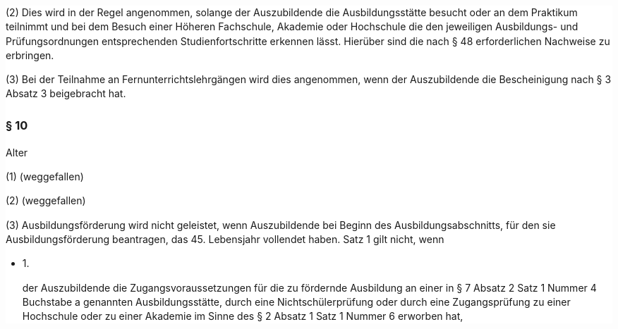 </div>

<div class="jurAbsatz">

(2) Dies wird in der Regel angenommen, solange der Auszubildende die
Ausbildungsstätte besucht oder an dem Praktikum teilnimmt und bei dem
Besuch einer Höheren Fachschule, Akademie oder Hochschule die den
jeweiligen Ausbildungs- und Prüfungsordnungen entsprechenden
Studienfortschritte erkennen lässt. Hierüber sind die nach § 48
erforderlichen Nachweise zu erbringen.

</div>

<div class="jurAbsatz">

(3) Bei der Teilnahme an Fernunterrichtslehrgängen wird dies angenommen,
wenn der Auszubildende die Bescheinigung nach § 3 Absatz 3 beigebracht
hat.

</div>

</div>

</div>

</div>

<span id="BJNR014090971BJNE002207119.html"></span>

### § 10  
Alter

<div>

<div class="jnhtml">

<div>

<div class="jurAbsatz">

(1) (weggefallen)

</div>

<div class="jurAbsatz">

(2) (weggefallen)

</div>

<div class="jurAbsatz">

(3) Ausbildungsförderung wird nicht geleistet, wenn Auszubildende bei
Beginn des Ausbildungsabschnitts, für den sie Ausbildungsförderung
beantragen, das 45. Lebensjahr vollendet haben. Satz 1 gilt nicht, wenn

  - 1\.
    
    <div style="">
    
    der Auszubildende die Zugangsvoraussetzungen für die zu fördernde
    Ausbildung an einer in § 7 Absatz 2 Satz 1 Nummer 4 Buchstabe a
    genannten Ausbildungsstätte, durch eine Nichtschülerprüfung oder
    durch eine Zugangsprüfung zu einer Hochschule oder zu einer Akademie
    im Sinne des § 2 Absatz 1 Satz 1 Nummer 6 erworben hat,
    